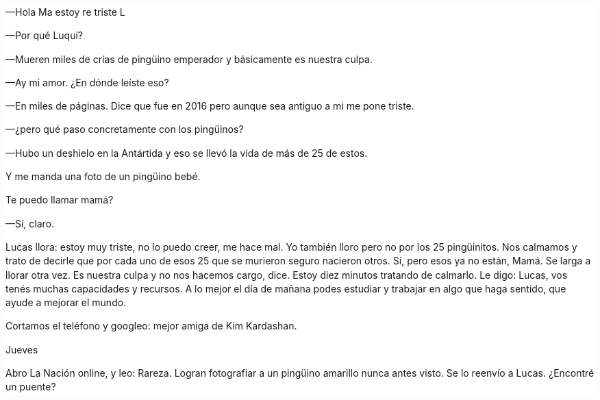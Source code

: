 


—Hola Ma estoy re triste L




—Por qué Luqui?




—Mueren miles de crías de pingüino emperador y básicamente es nuestra culpa.




—Ay mi amor. ¿En dónde leíste eso?




—En miles de páginas. Dice que fue en 2016 pero aunque sea antiguo a mi me pone triste.




—¿pero qué paso concretamente con los pingüinos?




—Hubo un deshielo en la Antártida y eso se llevó la vida de más de 25 de estos.




Y me manda una foto de un pingüino bebé.




Te puedo llamar mamá?




—Sí, claro.




Lucas llora: estoy muy triste, no lo puedo creer, me hace mal. Yo también lloro pero no por los 25 pingüinitos. Nos calmamos y trato de decirle que por cada uno de esos 25 que se murieron seguro nacieron otros. Sí, pero esos ya no están, Mamá. Se larga a llorar otra vez. Es nuestra culpa y no nos hacemos cargo, dice. Estoy diez minutos tratando de calmarlo. Le digo: Lucas, vos tenés muchas capacidades y recursos. A lo mejor el día de mañana podes estudiar y trabajar en algo que haga sentido, que ayude a mejorar el mundo.




Cortamos el teléfono y googleo: mejor amiga de Kim Kardashan.




Jueves




Abro La Nación online, y leo: Rareza. Logran fotografiar a un pingüino amarillo nunca antes visto. Se lo reenvío a Lucas. ¿Encontré un puente?

